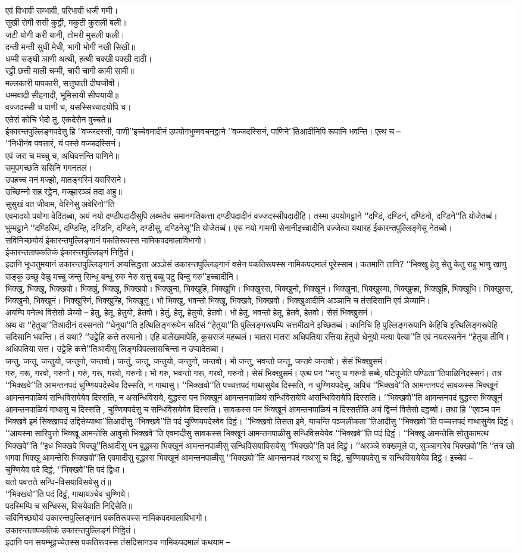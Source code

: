 एवं विभावी सम्भावी, परिभावी धजी गणी।  
सुखी रोगी ससी कुट्ठी, मकुटी कुसली बली॥  
जटी योगी करी यानी, तोमरी मुसली फली।  
दन्ती मन्ती सुधी मेधी, भागी भोगी नखी सिखी॥  
धम्मी सङ्घी ञाणी अत्थी, हत्थी चक्खी पक्खी दाठी।  
रट्ठी छत्ती माली चम्मी, चारी चागी कामी सामी॥  
मल्‍लकारी पापकारी, सत्तुघाती दीघजीवी।  
धम्मवादी सीहनादी, भूमिसायी सीघयायी॥  
वज्‍जदस्सी च पाणी च, यसस्सिच्‍चादयोपि च।  
एतेसं कोचि भेदो तु, एकदेसेन वुच्‍चते॥  
ईकारन्तपुल्‍लिङ्गपदेसु हि ‘‘वज्‍जदस्सी, पाणी’’इच्‍चेवमादीनं उपयोगभुम्मवचनट्ठाने ‘‘वज्‍जदस्सिनं, पाणिने’’तिआदीनिपि रूपानि भवन्ति। एत्थ च –  
‘‘निधीनंव पवत्तारं, यं पस्से वज्‍जदस्सिनं।  
एवं जरा च मच्‍चु च, अधिवत्तन्ति पाणिने॥  
समुपगच्छति ससिनि गगनतलं।  
उपहच्‍च मनं मज्झो, मातङ्गस्मिं यसस्सिने।  
उच्छिन्‍नो सह रट्ठेन, मज्झारञ्‍ञं तदा अहु॥  
सुसुखं वत जीवाम, वेरिनेसु अवेरिनो’’ति  
एवमादयो पयोगा वेदितब्बा, अयं नयो दण्डीपदादीसुपि लब्भतेव समानगतिकत्ता दण्डीपदादीनं वज्‍जदस्सीपदादीहि। तस्मा उपयोगट्ठाने ‘‘दण्डिं, दण्डिनं, दण्डिनो, दण्डिने’’ति योजेतब्बं। भुम्मट्ठाने ‘‘दण्डिस्मिं, दण्डिम्हि, दण्डिनि, दण्डिने, दण्डीसु, दण्डिनेसू’’ति योजेतब्बं। एस नयो गामणी सेनानीइच्‍चादीनि वज्‍जेत्वा यथारहं ईकारन्तपुल्‍लिङ्गेसु नेतब्बो।  
सविनिच्छयोयं ईकारन्तपुल्‍लिङ्गानं पकतिरूपस्स नामिकपदमालाविभागो।  
ईकारन्ततापकतिकं ईकारन्तपुल्‍लिङ्गं निट्ठितं।  
इदानि भूधातुमयानं उकारन्तपुल्‍लिङ्गानं अप्पसिद्धत्ता अञ्‍ञेसं उकारन्तपुल्‍लिङ्गानं वसेन पकतिरूपस्स नामिकपदमालं पूरेस्साम। कतमानि तानि? ‘‘भिक्खु हेतु सेतु केतु राहु भाणु खाणु सङ्कु उच्छु वेळु मच्‍चु जन्तु सिन्धु बन्धु रुरु नेरु सत्तु बब्बु पटु बिन्दु गरु’’इच्‍चादीनि।  
भिक्खु, भिक्खू, भिक्खवो। भिक्खुं, भिक्खू, भिक्खवो। भिक्खुना, भिक्खूहि, भिक्खूभि। भिक्खुस्स, भिक्खुनो, भिक्खूनं। भिक्खुना, भिक्खुस्मा, भिक्खुम्हा, भिक्खूहि, भिक्खूभि। भिक्खुस्स, भिक्खुनो, भिक्खूनं। भिक्खुस्मिं, भिक्खुम्हि, भिक्खूसु। भो भिक्खु, भवन्तो भिक्खू, भिक्खवे, भिक्खवो। भिक्खुआदीनि अञ्‍ञानि च तंसदिसानि एवं ञेय्यानि।  
अयम्पि पनेत्थ विसेसो ञेय्यो – हेतु, हेतू, हेतुयो, हेतवो। हेतुं, हेतू, हेतुयो, हेतवो। भो हेतु, भवन्तो हेतू, हेतवे, हेतवो। सेसं भिक्खुसमं।  
अथ वा ‘‘हेतुया’’तिआदीनं दस्सनतो ‘‘धेनुया’’ति इत्थिलिङ्गरूपेन सदिसं ‘‘हेतुया’’ति पुल्‍लिङ्गरूपम्पि सत्तमीठाने इच्छितब्बं। कानिचि हि पुल्‍लिङ्गरूपानि केहिचि इत्थिलिङ्गरूपेहि सदिसानि भवन्ति। तं यथा? ‘‘उट्ठेहि कत्ते तरमानो। एहि बालेखमापेहि, कुसराजं महब्बलं। भातरा मातरा अधिपतिया रत्तिया हेतुयो धेनुयो मत्या पेत्या’’ति एवं नयदस्सनेन ‘‘हेतुया तीणि। अधिपतिया सत्त। उट्ठेहि कत्ते’’तिआदीसु लिङ्गविपल्‍लासचिन्ता न उप्पादेतब्बा।  
जन्तु, जन्तू, जन्तुयो, जन्तुनो, जन्तवो। जन्तुं, जन्तू, जन्तुयो, जन्तुनो, जन्तवो। भो जन्तु, भवन्तो जन्तू, जन्तवे जन्तवो। सेसं भिक्खुसमं।  
गरु, गरू, गरवो, गरुनो। गरुं, गरू, गरवो, गरुनो। भो गरु, भवन्तो गरू, गरवो, गरुनो। सेसं भिक्खुसमं। एत्थ पन ‘‘भत्तु च गरुनो सब्बे, पटिपूजेति पण्डिता’’तिपाळिनिदस्सनं। तत्र ‘‘भिक्खवे’’ति आमन्तनपदं चुण्णियपदेस्वेव दिस्सति, न गाथासु। ‘‘भिक्खवो’’ति पच्‍चत्तपदं गाथासुयेव दिस्सति, न चुण्णियपदेसु, अपिच ‘‘भिक्खवे’’ति आमन्तनपदं सावकस्स भिक्खूनं आमन्तनपाळियं सन्धिविसयेयेव दिस्सति, न असन्धिविसये, बुद्धस्स पन भिक्खूनं आमन्तनपाळियं सन्धिविसयेपि असन्धिविसयेपि दिस्सति। ‘‘भिक्खवो’’ति आमन्तनपदं बुद्धस्स भिक्खूनं आमन्तनपाळियं गाथासु च दिस्सति , चुण्णियपदेसु च सन्धिविसयेयेव दिस्सति। सावकस्स पन भिक्खूनं आमन्तनपाळियं न दिस्सतीति अयं द्विन्‍नं विसेसो दट्ठब्बो। तथा हि ‘‘एवञ्‍च पन भिक्खवे इमं सिक्खापदं उद्दिसेय्याथा’’तिआदीसु ‘‘भिक्खवे’’ति पदं चुण्णियपदेस्वेव दिट्ठं। ‘‘भिक्खवो तिसता इमे, याचन्ति पञ्‍जलीकता’’तिआदीसु ‘‘भिक्खवो’’ति पच्‍चत्तपदं गाथासुयेव दिट्ठं। ‘‘आयस्मा सारिपुत्तो भिक्खू आमन्तेसि आवुसो भिक्खवे’’ति एवमादीसु सावकस्स भिक्खूनं आमन्तनपाळीसु सन्धिविसयेयेव ‘‘भिक्खवे’’ति पदं दिट्ठं। ‘‘भिक्खू आमन्तेसि सोतुकामत्थ भिक्खवे’’ति ‘‘इध भिक्खवे भिक्खू’’तिआदीसु पन बुद्धस्स भिक्खूनं आमन्तनपाळीसु सन्धिविसयाविसयेसु ‘‘भिक्खवे’’ति पदं दिट्ठं। ‘‘अरञ्‍ञे रुक्खमूले वा, सुञ्‍ञागारेव भिक्खवो’’ति ‘‘तत्र खो भगवा भिक्खू आमन्तेसि भिक्खवो’’ति एवमादीसु बुद्धस्स भिक्खूनं आमन्तनपाळीसु ‘‘भिक्खवो’’ति आमन्तनपदं गाथासु च दिट्ठं, चुण्णियपदेसु च सन्धिविसयेयेव दिट्ठं। इच्‍चेवं –  
चुण्णियेव पदे दिट्ठं, ‘‘भिक्खवे’’ति पदं द्विधा।  
यतो पवत्तते सन्धि-विसयाविसयेसु तं॥  
‘‘भिक्खवो’’ति पदं दिट्ठं, गाथायञ्‍चेव चुण्णिये।  
पदस्मिम्पि च सन्धिस्स, विसयेवाति निद्दिसेति॥  
सविनिच्छयोयं उकारन्तपुल्‍लिङ्गानं पकतिरूपस्स नामिकपदमालाविभागो।  
उकारन्ततापकतिकं उकारन्तपुल्‍लिङ्गं निट्ठितं।  
इदानि पन सयम्भूइच्‍चेतस्स पकतिरूपस्स तंसदिसानञ्‍च नामिकपदमालं कथयाम –  